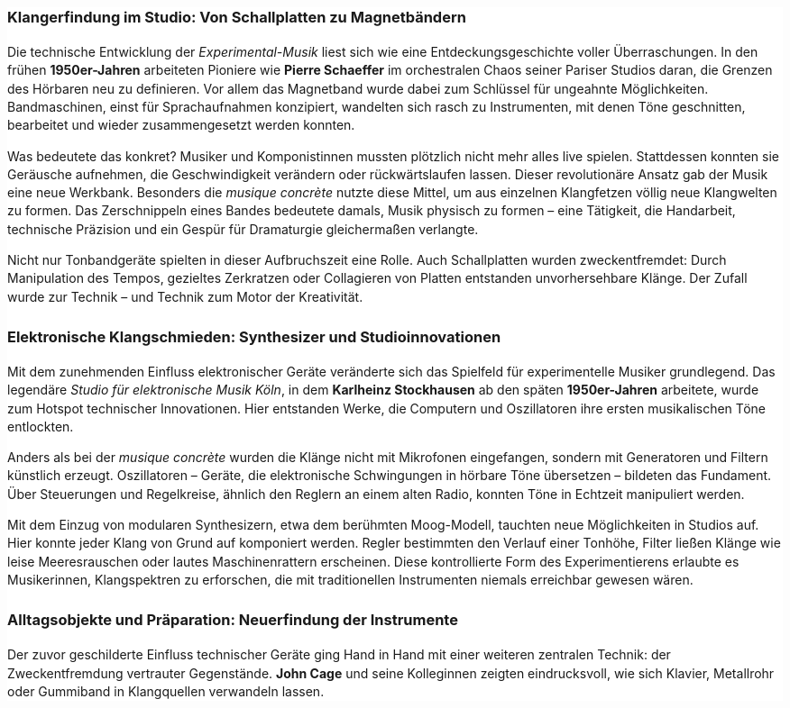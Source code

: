 ### Klangerfindung im Studio: Von Schallplatten zu Magnetbändern

Die technische Entwicklung der _Experimental-Musik_ liest sich wie eine Entdeckungsgeschichte voller
Überraschungen. In den frühen **1950er-Jahren** arbeiteten Pioniere wie **Pierre Schaeffer** im
orchestralen Chaos seiner Pariser Studios daran, die Grenzen des Hörbaren neu zu definieren. Vor
allem das Magnetband wurde dabei zum Schlüssel für ungeahnte Möglichkeiten. Bandmaschinen, einst für
Sprachaufnahmen konzipiert, wandelten sich rasch zu Instrumenten, mit denen Töne geschnitten,
bearbeitet und wieder zusammengesetzt werden konnten.

Was bedeutete das konkret? Musiker und Komponistinnen mussten plötzlich nicht mehr alles live
spielen. Stattdessen konnten sie Geräusche aufnehmen, die Geschwindigkeit verändern oder
rückwärtslaufen lassen. Dieser revolutionäre Ansatz gab der Musik eine neue Werkbank. Besonders die
_musique concrète_ nutzte diese Mittel, um aus einzelnen Klangfetzen völlig neue Klangwelten zu
formen. Das Zerschnippeln eines Bandes bedeutete damals, Musik physisch zu formen – eine Tätigkeit,
die Handarbeit, technische Präzision und ein Gespür für Dramaturgie gleichermaßen verlangte.

Nicht nur Tonbandgeräte spielten in dieser Aufbruchszeit eine Rolle. Auch Schallplatten wurden
zweckentfremdet: Durch Manipulation des Tempos, gezieltes Zerkratzen oder Collagieren von Platten
entstanden unvorhersehbare Klänge. Der Zufall wurde zur Technik – und Technik zum Motor der
Kreativität.

### Elektronische Klangschmieden: Synthesizer und Studioinnovationen

Mit dem zunehmenden Einfluss elektronischer Geräte veränderte sich das Spielfeld für experimentelle
Musiker grundlegend. Das legendäre _Studio für elektronische Musik Köln_, in dem **Karlheinz
Stockhausen** ab den späten **1950er-Jahren** arbeitete, wurde zum Hotspot technischer Innovationen.
Hier entstanden Werke, die Computern und Oszillatoren ihre ersten musikalischen Töne entlockten.

Anders als bei der _musique concrète_ wurden die Klänge nicht mit Mikrofonen eingefangen, sondern
mit Generatoren und Filtern künstlich erzeugt. Oszillatoren – Geräte, die elektronische Schwingungen
in hörbare Töne übersetzen – bildeten das Fundament. Über Steuerungen und Regelkreise, ähnlich den
Reglern an einem alten Radio, konnten Töne in Echtzeit manipuliert werden.

Mit dem Einzug von modularen Synthesizern, etwa dem berühmten Moog-Modell, tauchten neue
Möglichkeiten in Studios auf. Hier konnte jeder Klang von Grund auf komponiert werden. Regler
bestimmten den Verlauf einer Tonhöhe, Filter ließen Klänge wie leise Meeresrauschen oder lautes
Maschinenrattern erscheinen. Diese kontrollierte Form des Experimentierens erlaubte es Musikerinnen,
Klangspektren zu erforschen, die mit traditionellen Instrumenten niemals erreichbar gewesen wären.

### Alltagsobjekte und Präparation: Neuerfindung der Instrumente

Der zuvor geschilderte Einfluss technischer Geräte ging Hand in Hand mit einer weiteren zentralen
Technik: der Zweckentfremdung vertrauter Gegenstände. **John Cage** und seine Kolleginnen zeigten
eindrucksvoll, wie sich Klavier, Metallrohr oder Gummiband in Klangquellen verwandeln lassen.
